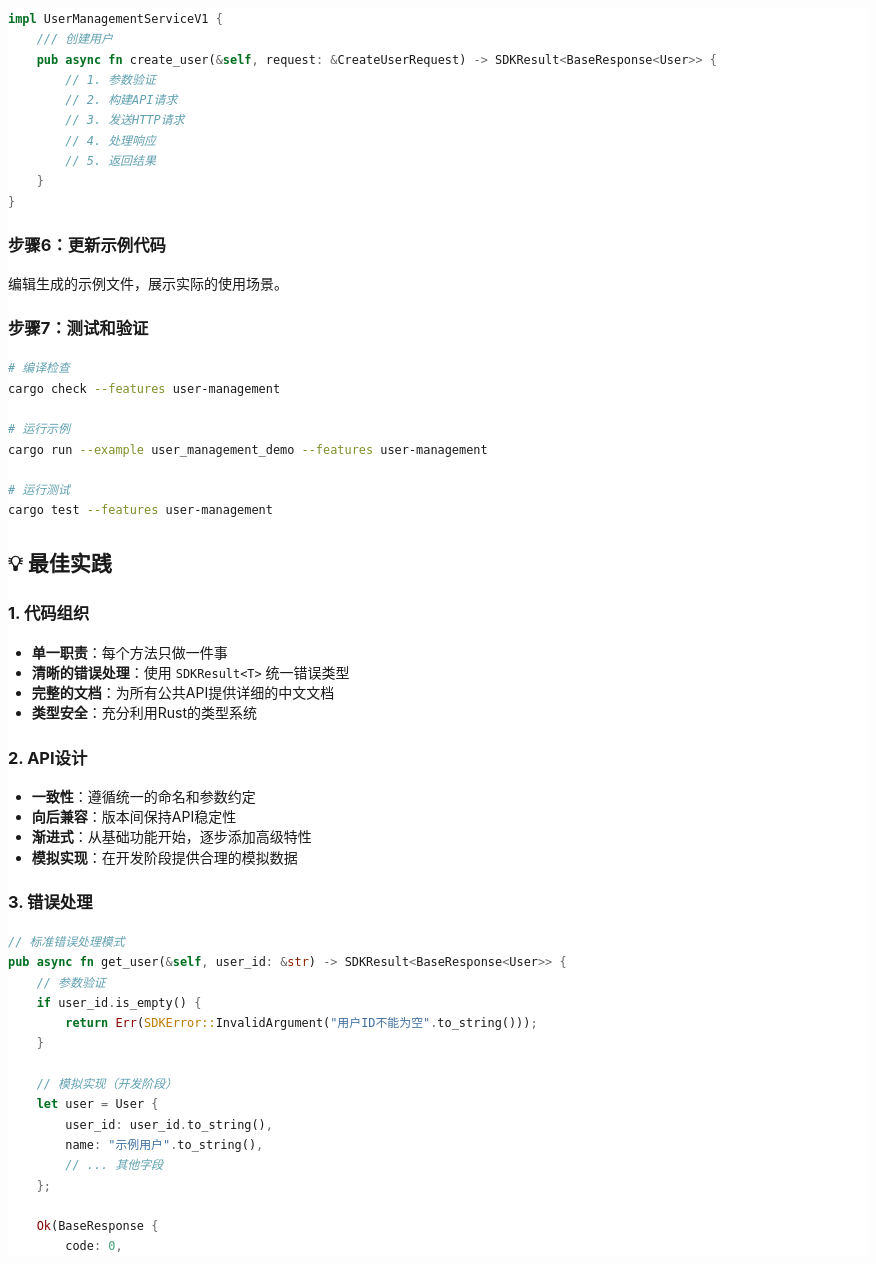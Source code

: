 ```rust
impl UserManagementServiceV1 {
    /// 创建用户
    pub async fn create_user(&self, request: &CreateUserRequest) -> SDKResult<BaseResponse<User>> {
        // 1. 参数验证
        // 2. 构建API请求
        // 3. 发送HTTP请求
        // 4. 处理响应
        // 5. 返回结果
    }
}
```

### 步骤6：更新示例代码

编辑生成的示例文件，展示实际的使用场景。

### 步骤7：测试和验证

```bash
# 编译检查
cargo check --features user-management

# 运行示例
cargo run --example user_management_demo --features user-management

# 运行测试
cargo test --features user-management
```

## 💡 最佳实践

### 1. 代码组织

- **单一职责**：每个方法只做一件事
- **清晰的错误处理**：使用 `SDKResult<T>` 统一错误类型
- **完整的文档**：为所有公共API提供详细的中文文档
- **类型安全**：充分利用Rust的类型系统

### 2. API设计

- **一致性**：遵循统一的命名和参数约定
- **向后兼容**：版本间保持API稳定性
- **渐进式**：从基础功能开始，逐步添加高级特性
- **模拟实现**：在开发阶段提供合理的模拟数据

### 3. 错误处理

```rust
// 标准错误处理模式
pub async fn get_user(&self, user_id: &str) -> SDKResult<BaseResponse<User>> {
    // 参数验证
    if user_id.is_empty() {
        return Err(SDKError::InvalidArgument("用户ID不能为空".to_string()));
    }

    // 模拟实现（开发阶段）
    let user = User {
        user_id: user_id.to_string(),
        name: "示例用户".to_string(),
        // ... 其他字段
    };

    Ok(BaseResponse {
        code: 0,
```